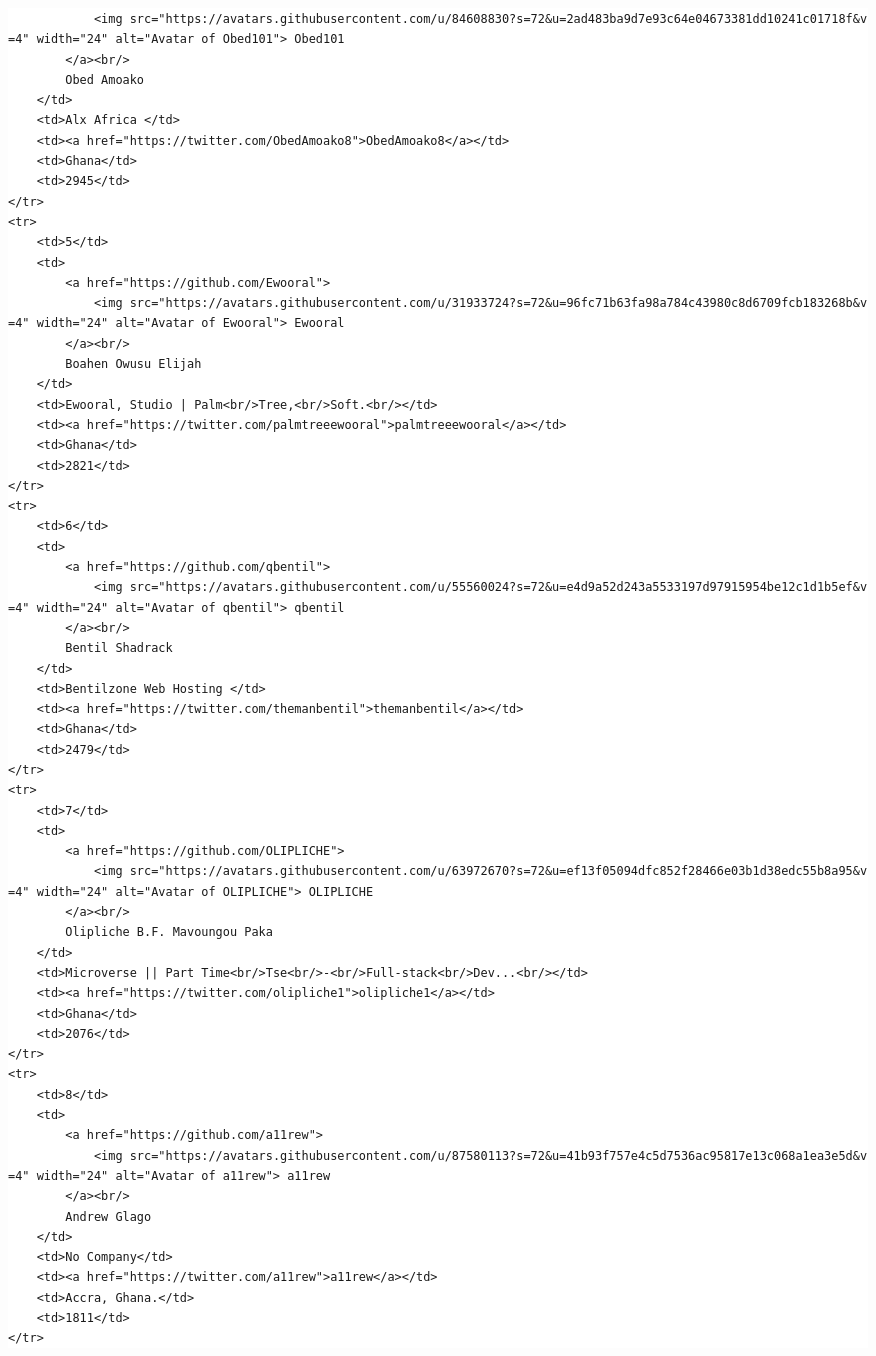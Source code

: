 				<img src="https://avatars.githubusercontent.com/u/84608830?s=72&u=2ad483ba9d7e93c64e04673381dd10241c01718f&v=4" width="24" alt="Avatar of Obed101"> Obed101
			</a><br/>
			Obed Amoako
		</td>
		<td>Alx Africa </td>
		<td><a href="https://twitter.com/ObedAmoako8">ObedAmoako8</a></td>
		<td>Ghana</td>
		<td>2945</td>
	</tr>
	<tr>
		<td>5</td>
		<td>
			<a href="https://github.com/Ewooral">
				<img src="https://avatars.githubusercontent.com/u/31933724?s=72&u=96fc71b63fa98a784c43980c8d6709fcb183268b&v=4" width="24" alt="Avatar of Ewooral"> Ewooral
			</a><br/>
			Boahen Owusu Elijah
		</td>
		<td>Ewooral, Studio | Palm<br/>Tree,<br/>Soft.<br/></td>
		<td><a href="https://twitter.com/palmtreeewooral">palmtreeewooral</a></td>
		<td>Ghana</td>
		<td>2821</td>
	</tr>
	<tr>
		<td>6</td>
		<td>
			<a href="https://github.com/qbentil">
				<img src="https://avatars.githubusercontent.com/u/55560024?s=72&u=e4d9a52d243a5533197d97915954be12c1d1b5ef&v=4" width="24" alt="Avatar of qbentil"> qbentil
			</a><br/>
			Bentil Shadrack
		</td>
		<td>Bentilzone Web Hosting </td>
		<td><a href="https://twitter.com/themanbentil">themanbentil</a></td>
		<td>Ghana</td>
		<td>2479</td>
	</tr>
	<tr>
		<td>7</td>
		<td>
			<a href="https://github.com/OLIPLICHE">
				<img src="https://avatars.githubusercontent.com/u/63972670?s=72&u=ef13f05094dfc852f28466e03b1d38edc55b8a95&v=4" width="24" alt="Avatar of OLIPLICHE"> OLIPLICHE
			</a><br/>
			Olipliche B.F. Mavoungou Paka
		</td>
		<td>Microverse || Part Time<br/>Tse<br/>-<br/>Full-stack<br/>Dev...<br/></td>
		<td><a href="https://twitter.com/olipliche1">olipliche1</a></td>
		<td>Ghana</td>
		<td>2076</td>
	</tr>
	<tr>
		<td>8</td>
		<td>
			<a href="https://github.com/a11rew">
				<img src="https://avatars.githubusercontent.com/u/87580113?s=72&u=41b93f757e4c5d7536ac95817e13c068a1ea3e5d&v=4" width="24" alt="Avatar of a11rew"> a11rew
			</a><br/>
			Andrew Glago
		</td>
		<td>No Company</td>
		<td><a href="https://twitter.com/a11rew">a11rew</a></td>
		<td>Accra, Ghana.</td>
		<td>1811</td>
	</tr>